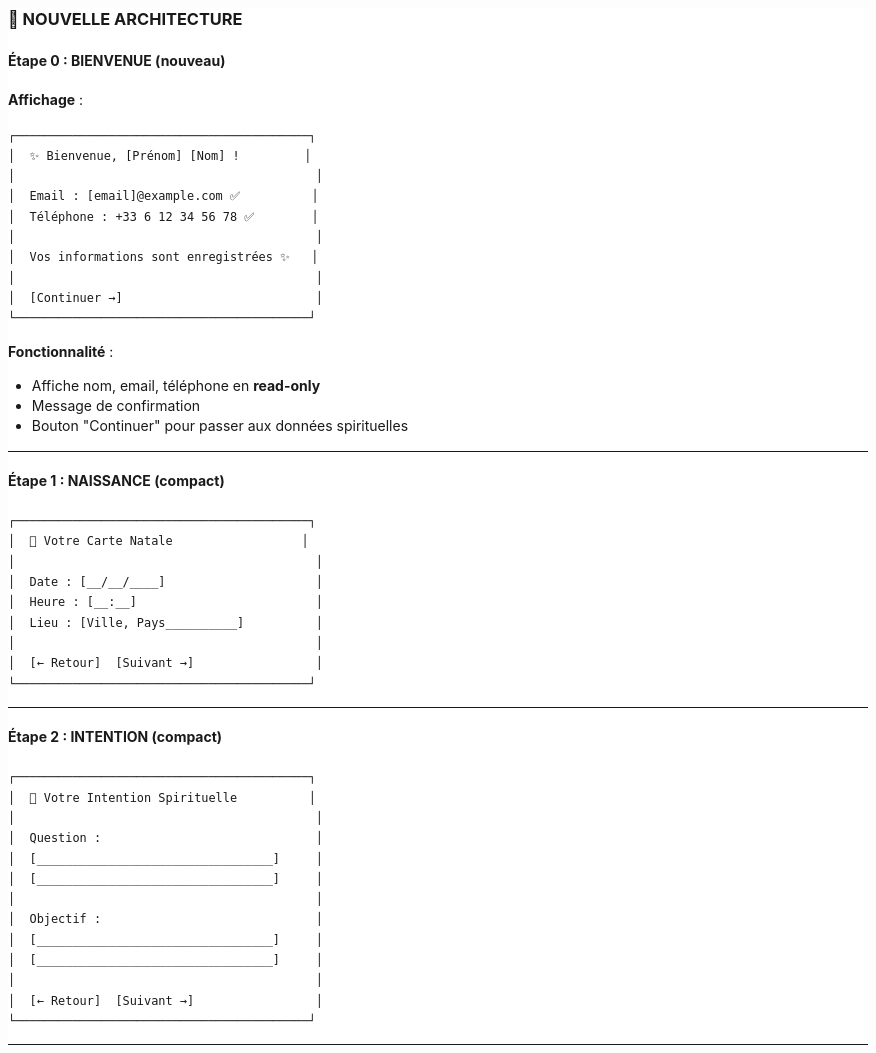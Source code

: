 
### 📐 NOUVELLE ARCHITECTURE

#### Étape 0 : BIENVENUE (nouveau)
**Affichage** :
```
┌─────────────────────────────────────────┐
│  ✨ Bienvenue, [Prénom] [Nom] !         │
│                                          │
│  Email : [email]@example.com ✅          │
│  Téléphone : +33 6 12 34 56 78 ✅        │
│                                          │
│  Vos informations sont enregistrées ✨   │
│                                          │
│  [Continuer →]                           │
└─────────────────────────────────────────┘
```

**Fonctionnalité** :
- Affiche nom, email, téléphone en **read-only**
- Message de confirmation
- Bouton "Continuer" pour passer aux données spirituelles

---

#### Étape 1 : NAISSANCE (compact)
```
┌─────────────────────────────────────────┐
│  📅 Votre Carte Natale                  │
│                                          │
│  Date : [__/__/____]                     │
│  Heure : [__:__]                         │
│  Lieu : [Ville, Pays__________]          │
│                                          │
│  [← Retour]  [Suivant →]                 │
└─────────────────────────────────────────┘
```

---

#### Étape 2 : INTENTION (compact)
```
┌─────────────────────────────────────────┐
│  💫 Votre Intention Spirituelle          │
│                                          │
│  Question :                              │
│  [_________________________________]     │
│  [_________________________________]     │
│                                          │
│  Objectif :                              │
│  [_________________________________]     │
│  [_________________________________]     │
│                                          │
│  [← Retour]  [Suivant →]                 │
└─────────────────────────────────────────┘
```

---